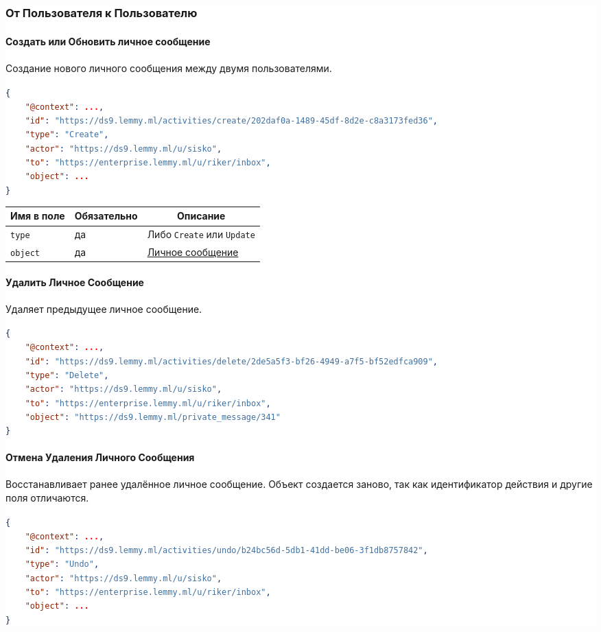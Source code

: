 ### От Пользователя к Пользователю

#### Создать или Обновить личное сообщение

Создание нового личного сообщения между двумя пользователями.

```json
{
    "@context": ...,
    "id": "https://ds9.lemmy.ml/activities/create/202daf0a-1489-45df-8d2e-c8a3173fed36",
    "type": "Create",
    "actor": "https://ds9.lemmy.ml/u/sisko",
    "to": "https://enterprise.lemmy.ml/u/riker/inbox",
    "object": ...
}
```

| Имя в поле | Обязательно | Описание                              |
| ---------- | ----------- | ------------------------------------- |
| `type`     | да          | Либо `Create` или `Update`            |
| `object`   | да          | [Личное сообщение](#личное-сообщение) |

#### Удалить Личное Сообщение

Удаляет предыдущее личное сообщение.

```json
{
    "@context": ...,
    "id": "https://ds9.lemmy.ml/activities/delete/2de5a5f3-bf26-4949-a7f5-bf52edfca909",
    "type": "Delete",
    "actor": "https://ds9.lemmy.ml/u/sisko",
    "to": "https://enterprise.lemmy.ml/u/riker/inbox",
    "object": "https://ds9.lemmy.ml/private_message/341"
}
```

#### Отмена Удаления Личного Сообщения

Восстанавливает ранее удалённое личное сообщение. Объект создается заново, так как идентификатор действия и другие поля отличаются.

```json
{
    "@context": ...,
    "id": "https://ds9.lemmy.ml/activities/undo/b24bc56d-5db1-41dd-be06-3f1db8757842",
    "type": "Undo",
    "actor": "https://ds9.lemmy.ml/u/sisko",
    "to": "https://enterprise.lemmy.ml/u/riker/inbox",
    "object": ...
}
```
